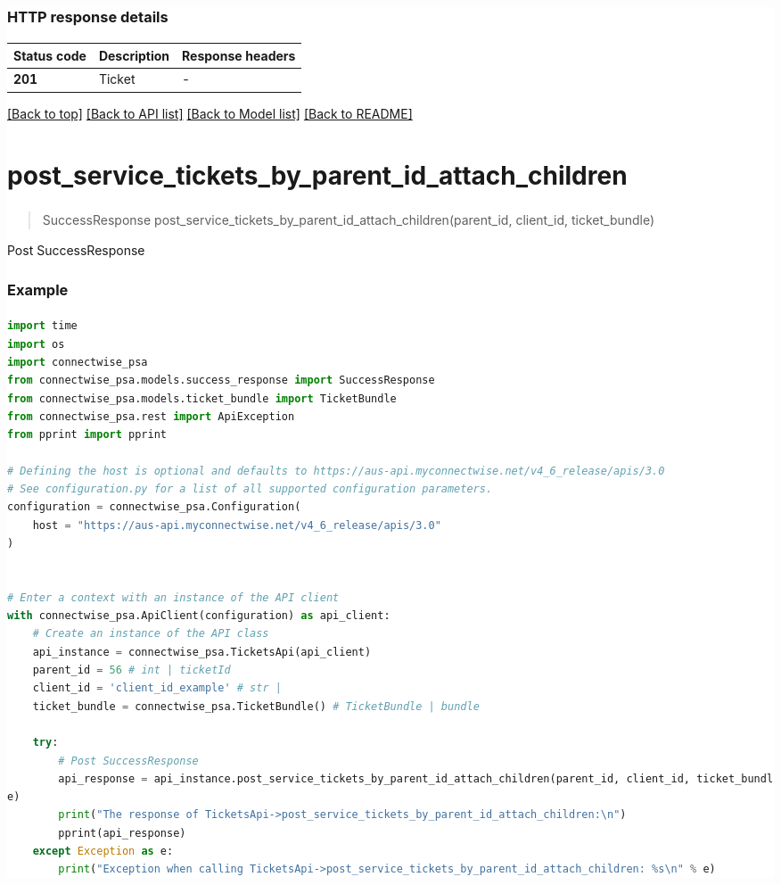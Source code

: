 ### HTTP response details
| Status code | Description | Response headers |
|-------------|-------------|------------------|
**201** | Ticket |  -  |

[[Back to top]](#) [[Back to API list]](../README.md#documentation-for-api-endpoints) [[Back to Model list]](../README.md#documentation-for-models) [[Back to README]](../README.md)

# **post_service_tickets_by_parent_id_attach_children**
> SuccessResponse post_service_tickets_by_parent_id_attach_children(parent_id, client_id, ticket_bundle)

Post SuccessResponse

### Example

```python
import time
import os
import connectwise_psa
from connectwise_psa.models.success_response import SuccessResponse
from connectwise_psa.models.ticket_bundle import TicketBundle
from connectwise_psa.rest import ApiException
from pprint import pprint

# Defining the host is optional and defaults to https://aus-api.myconnectwise.net/v4_6_release/apis/3.0
# See configuration.py for a list of all supported configuration parameters.
configuration = connectwise_psa.Configuration(
    host = "https://aus-api.myconnectwise.net/v4_6_release/apis/3.0"
)


# Enter a context with an instance of the API client
with connectwise_psa.ApiClient(configuration) as api_client:
    # Create an instance of the API class
    api_instance = connectwise_psa.TicketsApi(api_client)
    parent_id = 56 # int | ticketId
    client_id = 'client_id_example' # str | 
    ticket_bundle = connectwise_psa.TicketBundle() # TicketBundle | bundle

    try:
        # Post SuccessResponse
        api_response = api_instance.post_service_tickets_by_parent_id_attach_children(parent_id, client_id, ticket_bundle)
        print("The response of TicketsApi->post_service_tickets_by_parent_id_attach_children:\n")
        pprint(api_response)
    except Exception as e:
        print("Exception when calling TicketsApi->post_service_tickets_by_parent_id_attach_children: %s\n" % e)
```
